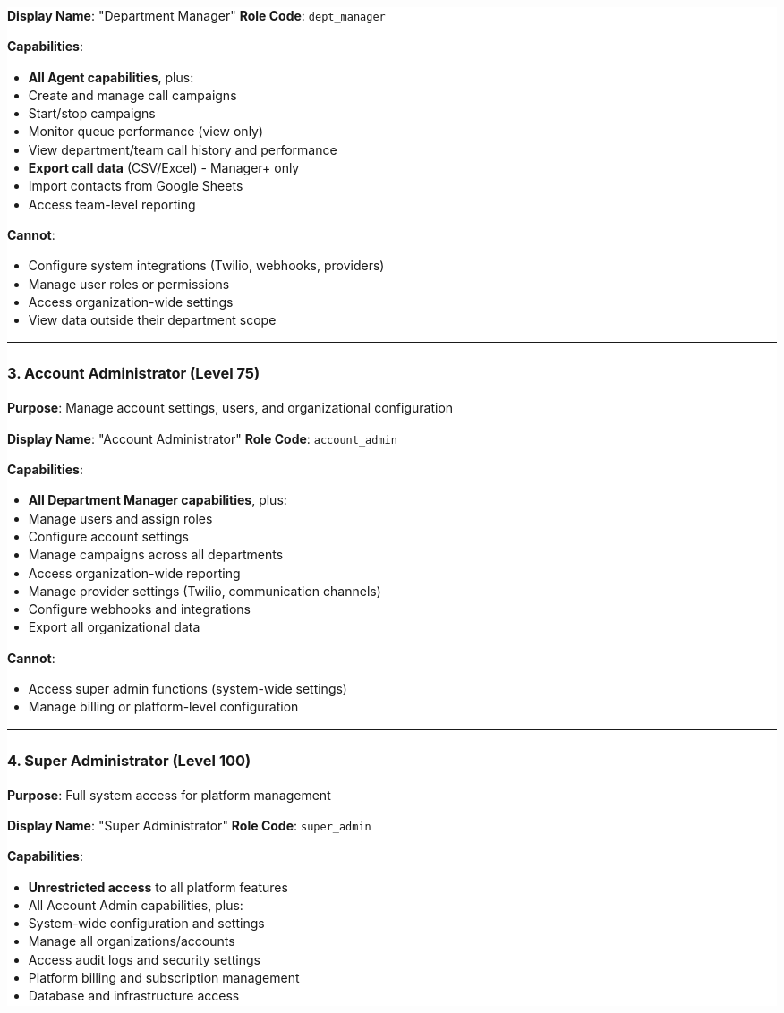 **Display Name**: "Department Manager"
**Role Code**: `dept_manager`

**Capabilities**:
- **All Agent capabilities**, plus:
- Create and manage call campaigns
- Start/stop campaigns
- Monitor queue performance (view only)
- View department/team call history and performance
- **Export call data** (CSV/Excel) - Manager+ only
- Import contacts from Google Sheets
- Access team-level reporting

**Cannot**:
- Configure system integrations (Twilio, webhooks, providers)
- Manage user roles or permissions
- Access organization-wide settings
- View data outside their department scope

---

### 3. Account Administrator (Level 75)
**Purpose**: Manage account settings, users, and organizational configuration

**Display Name**: "Account Administrator"
**Role Code**: `account_admin`

**Capabilities**:
- **All Department Manager capabilities**, plus:
- Manage users and assign roles
- Configure account settings
- Manage campaigns across all departments
- Access organization-wide reporting
- Manage provider settings (Twilio, communication channels)
- Configure webhooks and integrations
- Export all organizational data

**Cannot**:
- Access super admin functions (system-wide settings)
- Manage billing or platform-level configuration

---

### 4. Super Administrator (Level 100)
**Purpose**: Full system access for platform management

**Display Name**: "Super Administrator"
**Role Code**: `super_admin`

**Capabilities**:
- **Unrestricted access** to all platform features
- All Account Admin capabilities, plus:
- System-wide configuration and settings
- Manage all organizations/accounts
- Access audit logs and security settings
- Platform billing and subscription management
- Database and infrastructure access
